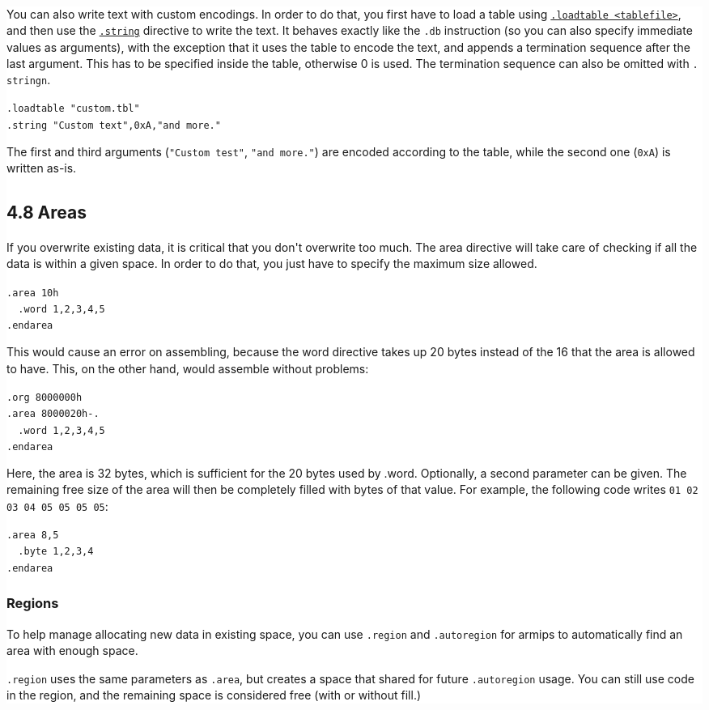 You can also write text with custom encodings. In order to do that, you first have to load a table using [`.loadtable <tablefile>`](#load-a-table-specifying-a-custom-encoding), and then use the [`.string`](#write-text-with-custom-encoding) directive to write the text. It behaves exactly like the `.db` instruction (so you can also specify immediate values as arguments), with the exception that it uses the table to encode the text, and appends a termination sequence after the last argument. This has to be specified inside the table, otherwise 0 is used. The termination sequence can also be omitted with `.stringn`.

```
.loadtable "custom.tbl"
.string "Custom text",0xA,"and more."
```

The first and third arguments (`"Custom test"`, `"and more."`) are encoded according to the table, while the second one (`0xA`) is written as-is.

## 4.8 Areas

If you overwrite existing data, it is critical that you don't overwrite too much. The area directive will take care of checking if all the data is within a given space. In order to do that, you just have to specify the maximum size allowed.

```
.area 10h
  .word 1,2,3,4,5
.endarea
```

This would cause an error on assembling, because the word directive takes up 20 bytes instead of the 16 that the area is allowed to have. This, on the other hand, would assemble without problems:

```
.org 8000000h
.area 8000020h-.
  .word 1,2,3,4,5
.endarea
```

Here, the area is 32 bytes, which is sufficient for the 20 bytes used by .word.
Optionally, a second parameter can be given. The remaining free size of the area will then be completely filled with bytes of that value. For example, the following code writes `01 02 03 04 05 05 05 05`:

```
.area 8,5
  .byte 1,2,3,4
.endarea
```

### Regions

To help manage allocating new data in existing space, you can use `.region` and `.autoregion` for armips to automatically find an area with enough space.

`.region` uses the same parameters as `.area`, but creates a space that shared for future `.autoregion` usage.  You can still use code in the region, and the remaining space is considered free (with or without fill.)
